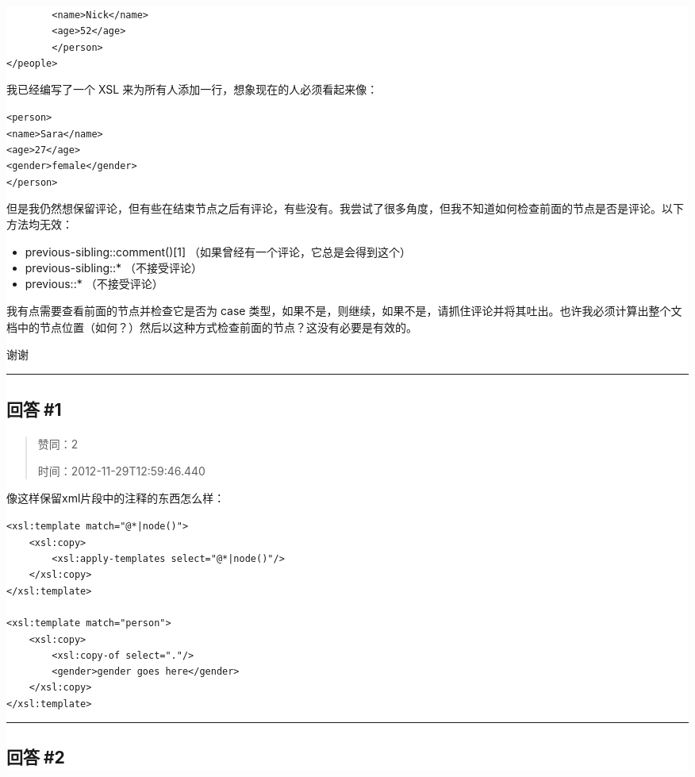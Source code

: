 ```
        <name>Nick</name>
        <age>52</age>
        </person>
</people> 
```

我已经编写了一个 XSL 来为所有人添加一行，想象现在的人必须看起来像：

```
<person>
<name>Sara</name>
<age>27</age>
<gender>female</gender>
</person> 
```

但是我仍然想保留评论，但有些在结束节点之后有评论，有些没有。我尝试了很多角度，但我不知道如何检查前面的节点是否是评论。以下方法均无效：

*   previous-sibling::comment()[1] （如果曾经有一个评论，它总是会得到这个）
*   previous-sibling::* （不接受评论）
*   previous::* （不接受评论）

我有点需要查看前面的节点并检查它是否为 case 类型，如果不是，则继续，如果不是，请抓住评论并将其吐出。也许我必须计算出整个文档中的节点位置（如何？）然后以这种方式检查前面的节点？这没有必要是有效的。

谢谢

* * *

## 回答 #1

> 赞同：2
> 
> 时间：2012-11-29T12:59:46.440

像这样保留xml片段中的注释的东西怎么样：

```
<xsl:template match="@*|node()">
    <xsl:copy>
        <xsl:apply-templates select="@*|node()"/>
    </xsl:copy>
</xsl:template>

<xsl:template match="person">
    <xsl:copy>
        <xsl:copy-of select="."/>
        <gender>gender goes here</gender>
    </xsl:copy>
</xsl:template> 
```

* * *

## 回答 #2
